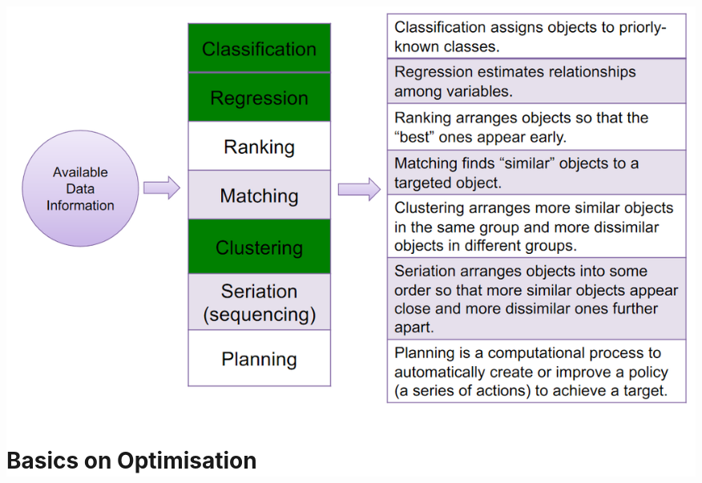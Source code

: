 ![Untitled](Machine%20Learning%20Basics%207860e57d2ca7496991e7b403fa00bd8a/Untitled%204.png)

# Basics on Optimisation

[](https://learn-eu-central-1-prod-fleet01-xythos.content.blackboardcdn.com/5f0eeec577cec/20505218?X-Blackboard-S3-Bucket=learn-eu-central-1-prod-fleet01-xythos&X-Blackboard-Expiration=1674972000000&X-Blackboard-Signature=NLS66vwlruQpx7dRyVD53h%2BIBuMchBBQdTsT4GUXOw8%3D&X-Blackboard-Client-Id=301771&X-Blackboard-S3-Region=eu-central-1&response-cache-control=private%2C%20max-age%3D21600&response-content-disposition=inline%3B%20filename%2A%3DUTF-8%27%27optimisation.pdf&response-content-type=application%2Fpdf&X-Amz-Security-Token=IQoJb3JpZ2luX2VjEPH%2F%2F%2F%2F%2F%2F%2F%2F%2F%2FwEaDGV1LWNlbnRyYWwtMSJGMEQCIAGEJQdFEJ%2FJwQWQWG6AKIuvg97uLsb0DWRC%2BskalzgPAiAT%2FSMoBgC3QIwW0qwiGI4GW0wgv9Njvx1zhw%2BQgvqseyq%2BBQhqEAIaDDYzNTU2NzkyNDE4MyIMXECMtTuPoziMkjuOKpsFXhJuQE7P4c2jbxs7b8Lm0a4%2FlGrWEAjt3ZF31wNH5D%2FEWNMRSV9KtYEXiTxGPUjTfkH9M0ewyEfrQq7KunNZZ9Yvklm01Dj1IcfrWMkPI7uVrObFp6xn7ceQ8fhZ2KZLGY1DokwgyYrCdNZdd%2B%2BQIKkRzZWjCp8lmPPQpxQ1lJkBDN4ecaxh1wH1hD3USo3jJ8%2Fath12B7R6e9fgDetBSsjh%2FO92WHvuG3kY8GOKCAMOExu13Q9DizsG0dkL6B55qMAcZ5FWh%2FdzMhpyvyF%2FheLtf4knIP9LSgMcj2DveAji9szMH72%2B34J3uId3AAANQk9YQ5dELHDH5BhjTV%2F3G5UwpP0YcOkWF1WH1%2FR5NSEu4NUbSTqL%2B6ehF%2F7vru27Mex1ODHuI9515hDHMkVMqYU2fuN1Z3S1wQPYCPHJ3EfGiEhmDhlUzLI1qC%2BRG1jjiTrygP1N0app%2B61g7jdjinhgIVjbhyJT%2FTivRDPsAUepWpXvvvrp7nsBQmXhQumBPM31XMcWl%2FjAW%2BmB0juX0jAM6gdt15WsWaRxX43srisZQ3mDxo6RKpFiiSkPgTrOCdoMR%2BMo8r9uoxsXqYXGiqsWco6yXCaSrWG6CUFH8GleHTfBRWYoi%2BHjlnrsJyQudVM9TMdK5DEsNippFqZ3wYiBPTWvLwrQhgHvLRuuxpmhHlOa4ncOV8QuABYC1tcnTFEQJqOTeBTJFXZ8swUYoI%2BBqoD0VYtdeV%2F0fNhKzl9hu4KsoDytCr0MQbZ%2FZa%2FvghlyRmzkrCnGuAkHTLQfM0s8M%2F1d5lZRCrQCEuPgNYUBDJYfOk%2Bq6D1QQl9aipeU87CYvP%2BbgWHYiTHfzlYHa8BcwSpM6C8wf2e5NqS9k2c7nKl3LTGCHcvkajCG%2B9aeBjqyAQZo0ds4po7C%2Fm%2BXhbTo00jlEY3T%2FsYi2kxh6T39uWyqdZeO1Ytjo4Dv5bbEtEqFFMNUMkCe%2BAys8qVoA42x4eRGkodLqFvC1%2FAIIMTc98m%2Fb78kb5PtmvZUyh96VfWAcoM5TZWnJfcfqxtE7VHEsNvxNulTQqBSawih0NHA7pNmTTHnVWU3eDDVan4SY2PXZoOW9J3JmOovEa9g0eAnTnCJqeHs1KpSxd2gc97Snf%2FZw8s%3D&X-Amz-Algorithm=AWS4-HMAC-SHA256&X-Amz-Date=20230129T000000Z&X-Amz-SignedHeaders=host&X-Amz-Expires=21600&X-Amz-Credential=ASIAZH6WM4PLQJXKHIT3%2F20230129%2Feu-central-1%2Fs3%2Faws4_request&X-Amz-Signature=bfbb462bc013fec64afa54822165a8444804d5110a1d462b1429a7614697f7c2)